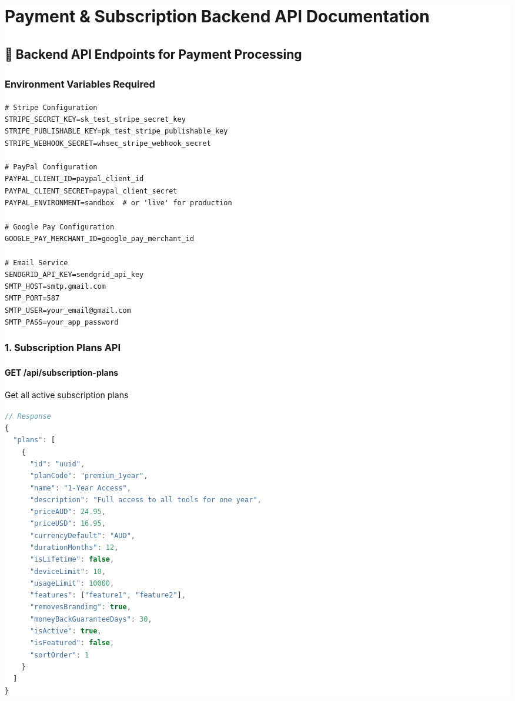 # Payment & Subscription Backend API Documentation

## 🚀 **Backend API Endpoints for Payment Processing**

### **Environment Variables Required**

```env
# Stripe Configuration
STRIPE_SECRET_KEY=sk_test_stripe_secret_key
STRIPE_PUBLISHABLE_KEY=pk_test_stripe_publishable_key
STRIPE_WEBHOOK_SECRET=whsec_stripe_webhook_secret

# PayPal Configuration
PAYPAL_CLIENT_ID=paypal_client_id
PAYPAL_CLIENT_SECRET=paypal_client_secret
PAYPAL_ENVIRONMENT=sandbox  # or 'live' for production

# Google Pay Configuration
GOOGLE_PAY_MERCHANT_ID=google_pay_merchant_id

# Email Service
SENDGRID_API_KEY=sendgrid_api_key
SMTP_HOST=smtp.gmail.com
SMTP_PORT=587
SMTP_USER=your_email@gmail.com
SMTP_PASS=your_app_password
```

### **1. Subscription Plans API**

#### **GET /api/subscription-plans**
Get all active subscription plans

```typescript
// Response
{
  "plans": [
    {
      "id": "uuid",
      "planCode": "premium_1year",
      "name": "1-Year Access",
      "description": "Full access to all tools for one year",
      "priceAUD": 24.95,
      "priceUSD": 16.95,
      "currencyDefault": "AUD",
      "durationMonths": 12,
      "isLifetime": false,
      "deviceLimit": 10,
      "usageLimit": 10000,
      "features": ["feature1", "feature2"],
      "removesBranding": true,
      "moneyBackGuaranteeDays": 30,
      "isActive": true,
      "isFeatured": false,
      "sortOrder": 1
    }
  ]
}
```
